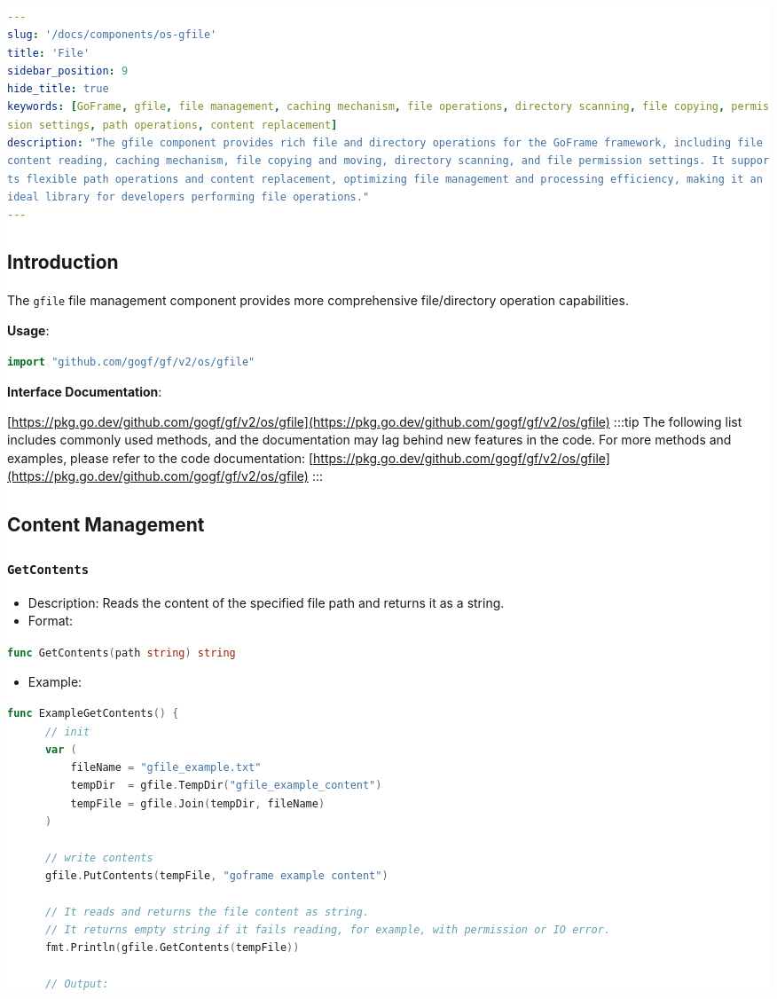 ```yaml
---
slug: '/docs/components/os-gfile'
title: 'File'
sidebar_position: 9
hide_title: true
keywords: [GoFrame, gfile, file management, caching mechanism, file operations, directory scanning, file copying, permission settings, path operations, content replacement]
description: "The gfile component provides rich file and directory operations for the GoFrame framework, including file content reading, caching mechanism, file copying and moving, directory scanning, and file permission settings. It supports flexible path operations and content replacement, optimizing file management and processing efficiency, making it an ideal library for developers performing file operations."
---
```


## Introduction

The `gfile` file management component provides more comprehensive file/directory operation capabilities.

**Usage**:

```go
import "github.com/gogf/gf/v2/os/gfile"
```

**Interface Documentation**:

[https://pkg.go.dev/github.com/gogf/gf/v2/os/gfile](https://pkg.go.dev/github.com/gogf/gf/v2/os/gfile)
:::tip
The following list includes commonly used methods, and the documentation may lag behind new features in the code. For more methods and examples, please refer to the code documentation: [https://pkg.go.dev/github.com/gogf/gf/v2/os/gfile](https://pkg.go.dev/github.com/gogf/gf/v2/os/gfile)
:::
## Content Management

### `GetContents`

- Description: Reads the content of the specified file path and returns it as a string.
- Format:

```go
func GetContents(path string) string
```

- Example:

```go
func ExampleGetContents() {
      // init
      var (
          fileName = "gfile_example.txt"
          tempDir  = gfile.TempDir("gfile_example_content")
          tempFile = gfile.Join(tempDir, fileName)
      )

      // write contents
      gfile.PutContents(tempFile, "goframe example content")

      // It reads and returns the file content as string.
      // It returns empty string if it fails reading, for example, with permission or IO error.
      fmt.Println(gfile.GetContents(tempFile))

      // Output:
```